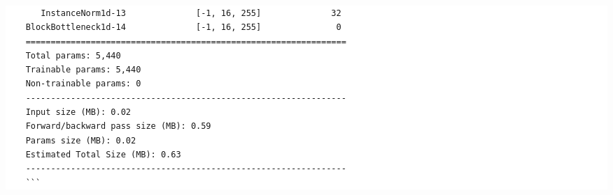            InstanceNorm1d-13              [-1, 16, 255]              32
        BlockBottleneck1d-14              [-1, 16, 255]               0
        ================================================================
        Total params: 5,440
        Trainable params: 5,440
        Non-trainable params: 0
        ----------------------------------------------------------------
        Input size (MB): 0.02
        Forward/backward pass size (MB): 0.59
        Params size (MB): 0.02
        Estimated Total Size (MB): 0.63
        ----------------------------------------------------------------
        ```

[torch-module]:https://pytorch.org/docs/stable/generated/torch.nn.Module.html "torch.nn.Module"

